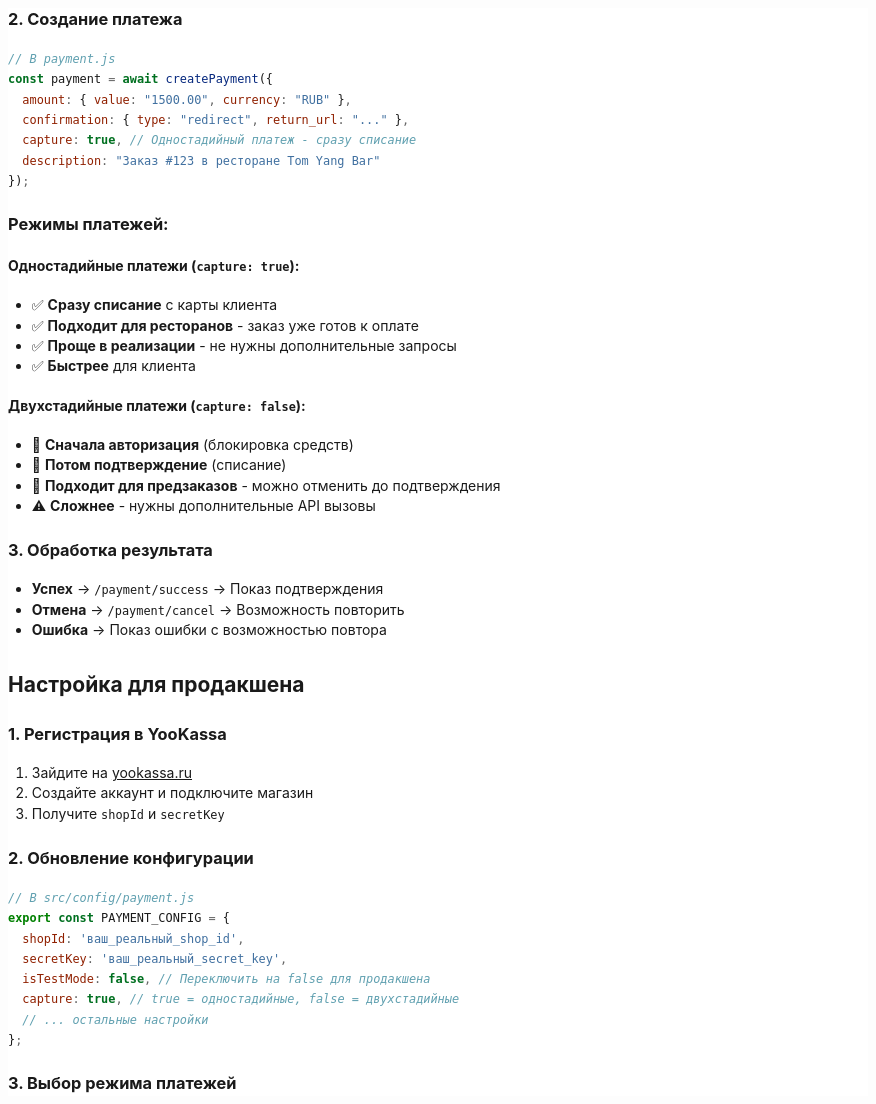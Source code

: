 ### 2. **Создание платежа**
```javascript
// В payment.js
const payment = await createPayment({
  amount: { value: "1500.00", currency: "RUB" },
  confirmation: { type: "redirect", return_url: "..." },
  capture: true, // Одностадийный платеж - сразу списание
  description: "Заказ #123 в ресторане Tom Yang Bar"
});
```

### **Режимы платежей:**

#### **Одностадийные платежи (`capture: true`):**
- ✅ **Сразу списание** с карты клиента
- ✅ **Подходит для ресторанов** - заказ уже готов к оплате
- ✅ **Проще в реализации** - не нужны дополнительные запросы
- ✅ **Быстрее** для клиента

#### **Двухстадийные платежи (`capture: false`):**
- 🔄 **Сначала авторизация** (блокировка средств)
- 🔄 **Потом подтверждение** (списание)
- 🔄 **Подходит для предзаказов** - можно отменить до подтверждения
- ⚠️ **Сложнее** - нужны дополнительные API вызовы

### 3. **Обработка результата**
- **Успех** → `/payment/success` → Показ подтверждения
- **Отмена** → `/payment/cancel` → Возможность повторить
- **Ошибка** → Показ ошибки с возможностью повтора

## Настройка для продакшена

### **1. Регистрация в YooKassa**
1. Зайдите на [yookassa.ru](https://yookassa.ru)
2. Создайте аккаунт и подключите магазин
3. Получите `shopId` и `secretKey`

### **2. Обновление конфигурации**
```javascript
// В src/config/payment.js
export const PAYMENT_CONFIG = {
  shopId: 'ваш_реальный_shop_id',
  secretKey: 'ваш_реальный_secret_key',
  isTestMode: false, // Переключить на false для продакшена
  capture: true, // true = одностадийные, false = двухстадийные
  // ... остальные настройки
};
```

### **3. Выбор режима платежей**
